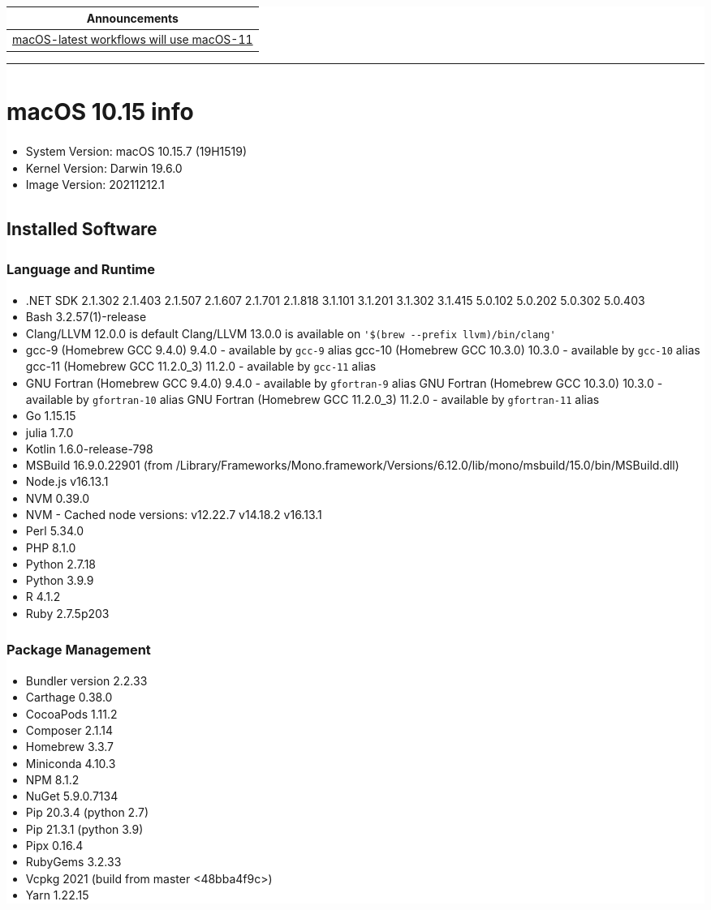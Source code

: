 | Announcements |
|-|
| [macOS-latest workflows will use macOS-11](https://github.com/actions/virtual-environments/issues/4060) |
***
# macOS 10.15 info
- System Version: macOS 10.15.7 (19H1519)
- Kernel Version: Darwin 19.6.0
- Image Version: 20211212.1

## Installed Software
### Language and Runtime
- .NET SDK 2.1.302 2.1.403 2.1.507 2.1.607 2.1.701 2.1.818 3.1.101 3.1.201 3.1.302 3.1.415 5.0.102 5.0.202 5.0.302 5.0.403
- Bash 3.2.57(1)-release
- Clang/LLVM 12.0.0 is default Clang/LLVM 13.0.0 is available on `'$(brew --prefix llvm)/bin/clang'`
- gcc-9 (Homebrew GCC 9.4.0) 9.4.0 - available by `gcc-9` alias gcc-10 (Homebrew GCC 10.3.0) 10.3.0 - available by `gcc-10` alias gcc-11 (Homebrew GCC 11.2.0_3) 11.2.0 - available by `gcc-11` alias
- GNU Fortran (Homebrew GCC 9.4.0) 9.4.0 - available by `gfortran-9` alias GNU Fortran (Homebrew GCC 10.3.0) 10.3.0 - available by `gfortran-10` alias GNU Fortran (Homebrew GCC 11.2.0_3) 11.2.0 - available by `gfortran-11` alias
- Go 1.15.15
- julia 1.7.0
- Kotlin 1.6.0-release-798
- MSBuild 16.9.0.22901 (from /Library/Frameworks/Mono.framework/Versions/6.12.0/lib/mono/msbuild/15.0/bin/MSBuild.dll)
- Node.js v16.13.1
- NVM 0.39.0
- NVM - Cached node versions: v12.22.7 v14.18.2 v16.13.1
- Perl 5.34.0
- PHP 8.1.0
- Python 2.7.18
- Python 3.9.9
- R 4.1.2
- Ruby 2.7.5p203

### Package Management
- Bundler version 2.2.33
- Carthage 0.38.0
- CocoaPods 1.11.2
- Composer 2.1.14
- Homebrew 3.3.7
- Miniconda 4.10.3
- NPM 8.1.2
- NuGet 5.9.0.7134
- Pip 20.3.4 (python 2.7)
- Pip 21.3.1 (python 3.9)
- Pipx 0.16.4
- RubyGems 3.2.33
- Vcpkg 2021 (build from master \<48bba4f9c>)
- Yarn 1.22.15

